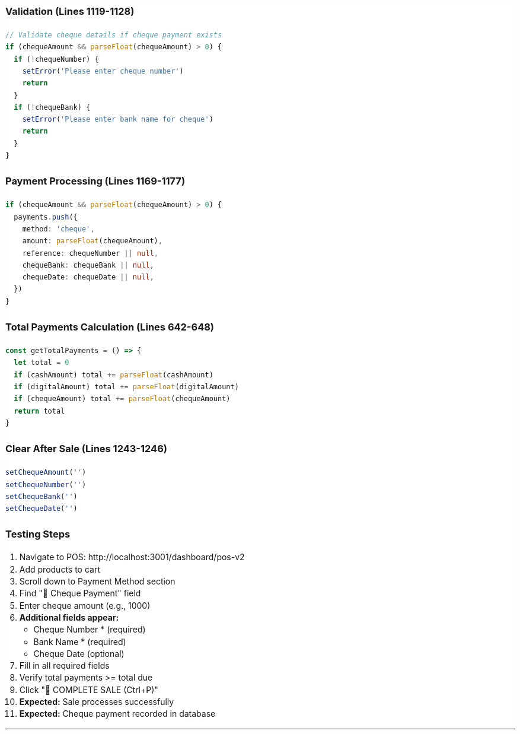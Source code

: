 ### Validation (Lines 1119-1128)
```typescript
// Validate cheque details if cheque payment exists
if (chequeAmount && parseFloat(chequeAmount) > 0) {
  if (!chequeNumber) {
    setError('Please enter cheque number')
    return
  }
  if (!chequeBank) {
    setError('Please enter bank name for cheque')
    return
  }
}
```

### Payment Processing (Lines 1169-1177)
```typescript
if (chequeAmount && parseFloat(chequeAmount) > 0) {
  payments.push({
    method: 'cheque',
    amount: parseFloat(chequeAmount),
    reference: chequeNumber || null,
    chequeBank: chequeBank || null,
    chequeDate: chequeDate || null,
  })
}
```

### Total Payments Calculation (Lines 642-648)
```typescript
const getTotalPayments = () => {
  let total = 0
  if (cashAmount) total += parseFloat(cashAmount)
  if (digitalAmount) total += parseFloat(digitalAmount)
  if (chequeAmount) total += parseFloat(chequeAmount)
  return total
}
```

### Clear After Sale (Lines 1243-1246)
```typescript
setChequeAmount('')
setChequeNumber('')
setChequeBank('')
setChequeDate('')
```

### Testing Steps
1. Navigate to POS: http://localhost:3001/dashboard/pos-v2
2. Add products to cart
3. Scroll down to Payment Method section
4. Find "🏦 Cheque Payment" field
5. Enter cheque amount (e.g., 1000)
6. **Additional fields appear:**
   - Cheque Number * (required)
   - Bank Name * (required)
   - Cheque Date (optional)
7. Fill in all required fields
8. Verify total payments >= total due
9. Click "🏪 COMPLETE SALE (Ctrl+P)"
10. **Expected:** Sale processes successfully
11. **Expected:** Cheque payment recorded in database

---